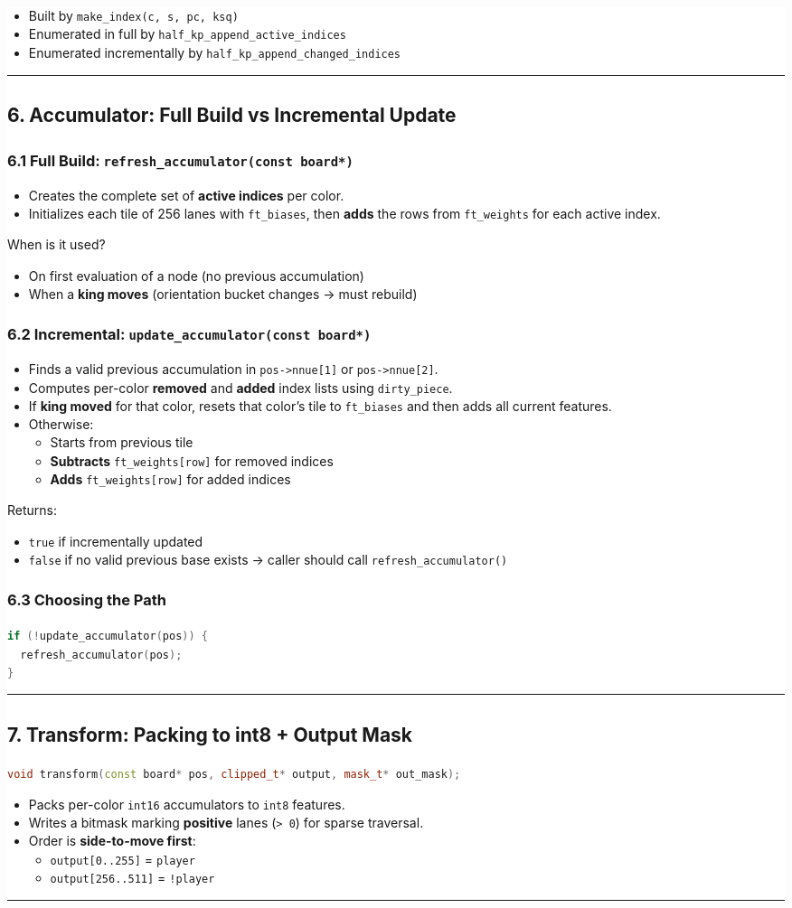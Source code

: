 - Built by `make_index(c, s, pc, ksq)`
- Enumerated in full by `half_kp_append_active_indices`
- Enumerated incrementally by `half_kp_append_changed_indices`

---

## 6. Accumulator: Full Build vs Incremental Update

### 6.1 Full Build: `refresh_accumulator(const board*)`
- Creates the complete set of **active indices** per color.
- Initializes each tile of 256 lanes with `ft_biases`, then **adds** the rows from `ft_weights` for each active index.

When is it used?
- On first evaluation of a node (no previous accumulation)
- When a **king moves** (orientation bucket changes → must rebuild)

### 6.2 Incremental: `update_accumulator(const board*)`
- Finds a valid previous accumulation in `pos->nnue[1]` or `pos->nnue[2]`.
- Computes per-color **removed** and **added** index lists using `dirty_piece`.
- If **king moved** for that color, resets that color’s tile to `ft_biases` and then adds all current features.
- Otherwise:
  - Starts from previous tile
  - **Subtracts** `ft_weights[row]` for removed indices
  - **Adds** `ft_weights[row]` for added indices

Returns:
- `true` if incrementally updated
- `false` if no valid previous base exists → caller should call `refresh_accumulator()`

### 6.3 Choosing the Path
```cpp
if (!update_accumulator(pos)) {
  refresh_accumulator(pos);
}
```

---

## 7. Transform: Packing to int8 + Output Mask

```cpp
void transform(const board* pos, clipped_t* output, mask_t* out_mask);
```

- Packs per-color `int16` accumulators to `int8` features.
- Writes a bitmask marking **positive** lanes (`> 0`) for sparse traversal.
- Order is **side-to-move first**:
  - `output[0..255]` = `player`
  - `output[256..511]` = `!player`

---
